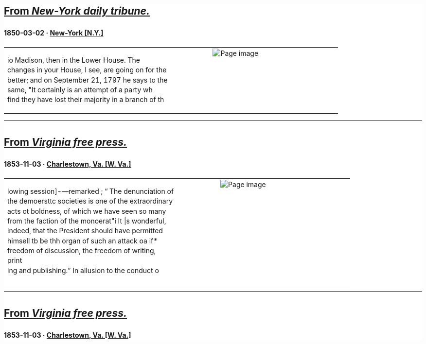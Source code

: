 
## [From _New-York daily tribune._](https://www.loc.gov/resource/sn83030213/1850-03-02/ed-1/?sp=5)

#### 1850-03-02 &middot; [New-York [N.Y.]](http://dbpedia.org/resource/New_York_City)

<table style="width: 100%;"><tr><td style="width: 50%">

  
io Madison, then in the Lower House. The  
changes in your House, I see, are going on for the  
better; and on September 21, 1797 he says to the  
same, &quot;It certainly is an attempt of a party wh  
find they have lost their majority in a branch of th
</td><td style="width: 50%; max-height: 75%; margin: auto; display: block;">
<img alt="Page image" src="https://tile.loc.gov/image-services/iiif/service:ndnp:dlc:batch_dlc_crunchy_ver01:data:sn83030213:00206530303:1850030201:0461/pct:43.1417004048583,85.62473231320328,14.17004048582996,3.1110072810808704/!600,600/0/default.jpg"/>
</td>
</tr></table>

---

## [From _Virginia free press._](https://www.loc.gov/resource/sn84026784/1853-11-03/ed-1/?sp=1)

#### 1853-11-03 &middot; [Charlestown, Va. [W. Va.]](http://dbpedia.org/resource/Charles_Town%2C_West_Virginia)

<table style="width: 100%;"><tr><td style="width: 50%">

  
lowing session]-—remarked ; “ The denunciation of  
the demoersttc societies is one of the extraordinary  
acts ot boldness, of which we have seen so many  
from the faction of the monoerat&quot;i It |s wonderful,  
indeed, that the President should have permitted  
himsell tb be thh organ of such an attack oa if*  
freedom of discussion, the freedom of writing, print­  
ing and publishing.” In allusion to the conduct o
</td><td style="width: 50%; max-height: 75%; margin: auto; display: block;">
<img alt="Page image" src="https://tile.loc.gov/image-services/iiif/service:ndnp:wvu:batch_wvu_goalby_ver01:data:sn84026784:00514157339:1853110301:0151/pct:80.2116579875693,56.171914042978514,12.216529480933984,3.176536731634183/!600,600/0/default.jpg"/>
</td>
</tr></table>

---

## [From _Virginia free press._](https://www.loc.gov/resource/sn84026784/1853-11-03/ed-1/?sp=1)

#### 1853-11-03 &middot; [Charlestown, Va. [W. Va.]](http://dbpedia.org/resource/Charles_Town%2C_West_Virginia)

